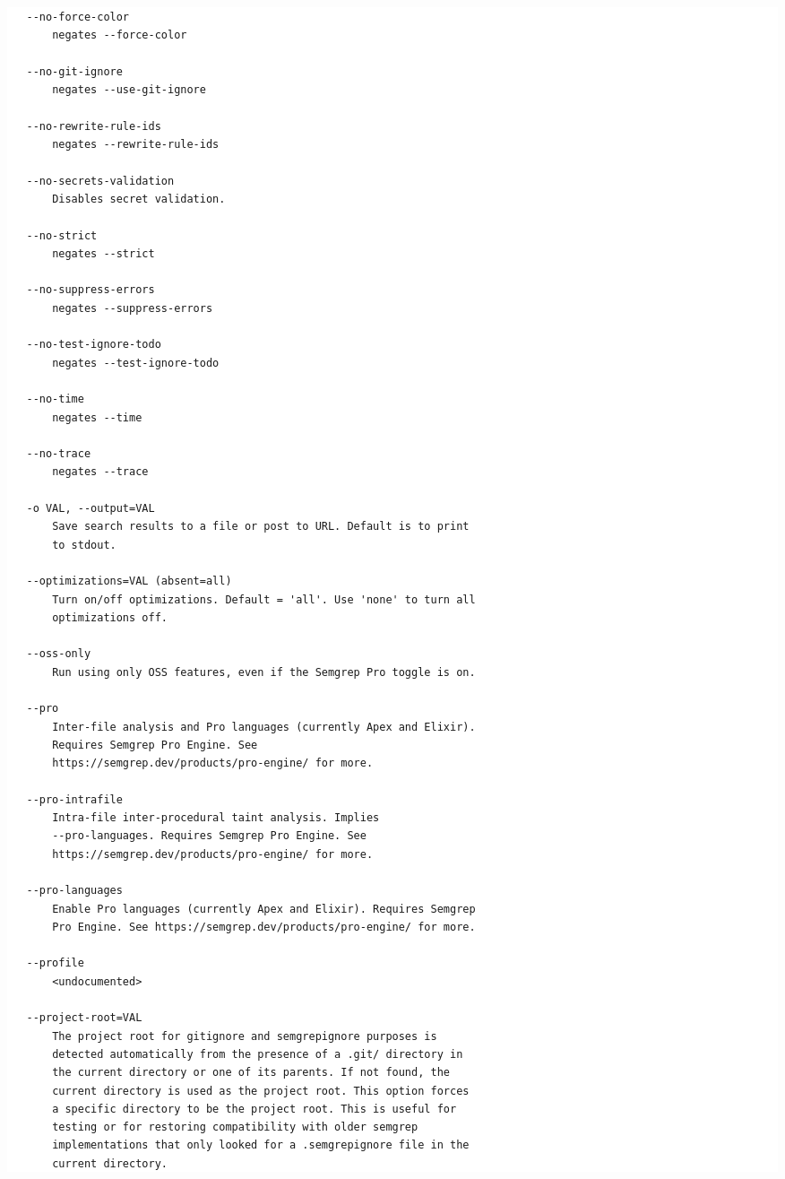        --no-force-color
           negates --force-color

       --no-git-ignore
           negates --use-git-ignore

       --no-rewrite-rule-ids
           negates --rewrite-rule-ids

       --no-secrets-validation
           Disables secret validation.

       --no-strict
           negates --strict

       --no-suppress-errors
           negates --suppress-errors

       --no-test-ignore-todo
           negates --test-ignore-todo

       --no-time
           negates --time

       --no-trace
           negates --trace

       -o VAL, --output=VAL
           Save search results to a file or post to URL. Default is to print
           to stdout.

       --optimizations=VAL (absent=all)
           Turn on/off optimizations. Default = 'all'. Use 'none' to turn all
           optimizations off. 

       --oss-only
           Run using only OSS features, even if the Semgrep Pro toggle is on.

       --pro
           Inter-file analysis and Pro languages (currently Apex and Elixir).
           Requires Semgrep Pro Engine. See
           https://semgrep.dev/products/pro-engine/ for more.

       --pro-intrafile
           Intra-file inter-procedural taint analysis. Implies
           --pro-languages. Requires Semgrep Pro Engine. See
           https://semgrep.dev/products/pro-engine/ for more.

       --pro-languages
           Enable Pro languages (currently Apex and Elixir). Requires Semgrep
           Pro Engine. See https://semgrep.dev/products/pro-engine/ for more.

       --profile
           <undocumented>

       --project-root=VAL
           The project root for gitignore and semgrepignore purposes is
           detected automatically from the presence of a .git/ directory in
           the current directory or one of its parents. If not found, the
           current directory is used as the project root. This option forces
           a specific directory to be the project root. This is useful for
           testing or for restoring compatibility with older semgrep
           implementations that only looked for a .semgrepignore file in the
           current directory.
